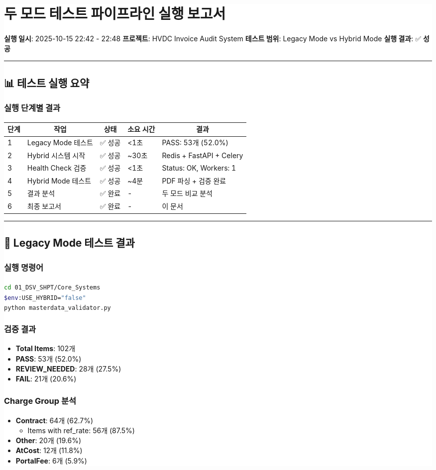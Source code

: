 # 두 모드 테스트 파이프라인 실행 보고서

**실행 일시**: 2025-10-15 22:42 - 22:48
**프로젝트**: HVDC Invoice Audit System
**테스트 범위**: Legacy Mode vs Hybrid Mode
**실행 결과**: ✅ **성공**

---

## 📊 테스트 실행 요약

### 실행 단계별 결과

| 단계 | 작업 | 상태 | 소요 시간 | 결과 |
|------|------|------|-----------|------|
| 1 | Legacy Mode 테스트 | ✅ 성공 | <1초 | PASS: 53개 (52.0%) |
| 2 | Hybrid 시스템 시작 | ✅ 성공 | ~30초 | Redis + FastAPI + Celery |
| 3 | Health Check 검증 | ✅ 성공 | <1초 | Status: OK, Workers: 1 |
| 4 | Hybrid Mode 테스트 | ✅ 성공 | ~4분 | PDF 파싱 + 검증 완료 |
| 5 | 결과 분석 | ✅ 완료 | - | 두 모드 비교 분석 |
| 6 | 최종 보고서 | ✅ 완료 | - | 이 문서 |

---

## 🔹 Legacy Mode 테스트 결과

### 실행 명령어
```bash
cd 01_DSV_SHPT/Core_Systems
$env:USE_HYBRID="false"
python masterdata_validator.py
```

### 검증 결과
- **Total Items**: 102개
- **PASS**: 53개 (52.0%)
- **REVIEW_NEEDED**: 28개 (27.5%)
- **FAIL**: 21개 (20.6%)

### Charge Group 분석
- **Contract**: 64개 (62.7%)
  - Items with ref_rate: 56개 (87.5%)
- **Other**: 20개 (19.6%)
- **AtCost**: 12개 (11.8%)
- **PortalFee**: 6개 (5.9%)
